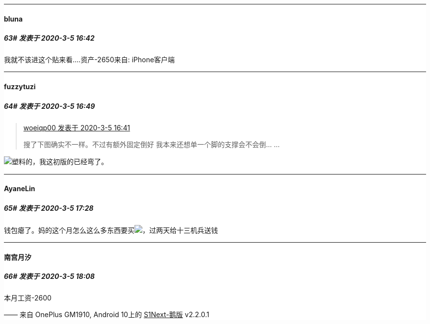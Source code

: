 


-----

####  bluna  
##### 63#       发表于 2020-3-5 16:42




我就不该进这个贴来看....资产-2650来自: iPhone客户端







-----

####  fuzzytuzi  
##### 64#       发表于 2020-3-5 16:49



<blockquote><a href="httphttps://bbs.saraba1st.com/2b/forum.php?mod=redirect&amp;goto=findpost&amp;pid=46626346&amp;ptid=1917265" target="_blank">woeiqp00 发表于 2020-3-5 16:41</a>

搜了下图确实不一样。不过有额外固定倒好 我本来还想单一个脚的支撑会不会倒... ...</blockquote>
<img src="https://static.saraba1st.com/image/smiley/face2017/017.png" referrerpolicy="no-referrer">塑料的，我这初版的已经弯了。







-----

####  AyaneLin  
##### 65#       发表于 2020-3-5 17:28




钱包瘪了。妈的这个月怎么这么多东西要买<img src="https://static.saraba1st.com/image/smiley/face2017/068.png" referrerpolicy="no-referrer">，过两天给十三机兵送钱







-----

####  南宫月汐  
##### 66#       发表于 2020-3-5 18:08




本月工资-2600

—— 来自 OnePlus GM1910, Android 10上的 [S1Next-鹅版](https://github.com/ykrank/S1-Next/releases) v2.2.0.1

